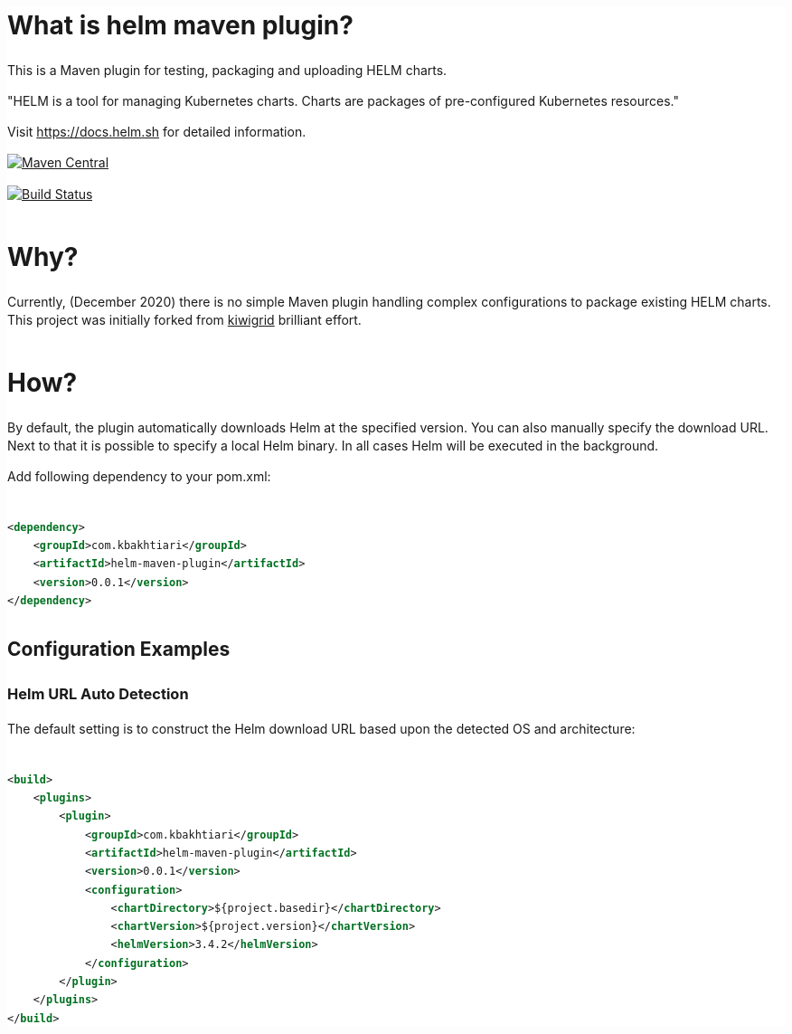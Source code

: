 # What is helm maven plugin?

This is a Maven plugin for testing, packaging and uploading HELM charts.

"HELM is a tool for managing Kubernetes charts. Charts are packages of pre-configured Kubernetes resources."

Visit https://docs.helm.sh for detailed information.

[![Maven Central](https://maven-badges.herokuapp.com/maven-central/com.kiwigrid/helm-maven-plugin/badge.svg)](https://maven-badges.herokuapp.com/maven-central/com.kiwigrid/helm-maven-plugin)

[![Build Status](https://travis-ci.org/kiwigrid/helm-maven-plugin.svg?branch=master)](https://travis-ci.org/kiwigrid/helm-maven-plugin)

# Why?

Currently, (December 2020) there is no simple Maven plugin handling complex configurations to package existing HELM
charts. This project was initially forked from [kiwigrid](https://github.com/kiwigrid/helm-maven-plugin) brilliant
effort.

# How?

By default, the plugin automatically downloads Helm at the specified version. You can also manually specify the download
URL. Next to that it is possible to specify a local Helm binary. In all cases Helm will be executed in the background.

Add following dependency to your pom.xml:

```xml

<dependency>
    <groupId>com.kbakhtiari</groupId>
    <artifactId>helm-maven-plugin</artifactId>
    <version>0.0.1</version>
</dependency>
```

## Configuration Examples

### Helm URL Auto Detection

The default setting is to construct the Helm download URL based upon the detected OS and architecture:

```xml

<build>
    <plugins>
        <plugin>
            <groupId>com.kbakhtiari</groupId>
            <artifactId>helm-maven-plugin</artifactId>
            <version>0.0.1</version>
            <configuration>
                <chartDirectory>${project.basedir}</chartDirectory>
                <chartVersion>${project.version}</chartVersion>
                <helmVersion>3.4.2</helmVersion>
            </configuration>
        </plugin>
    </plugins>
</build>
```